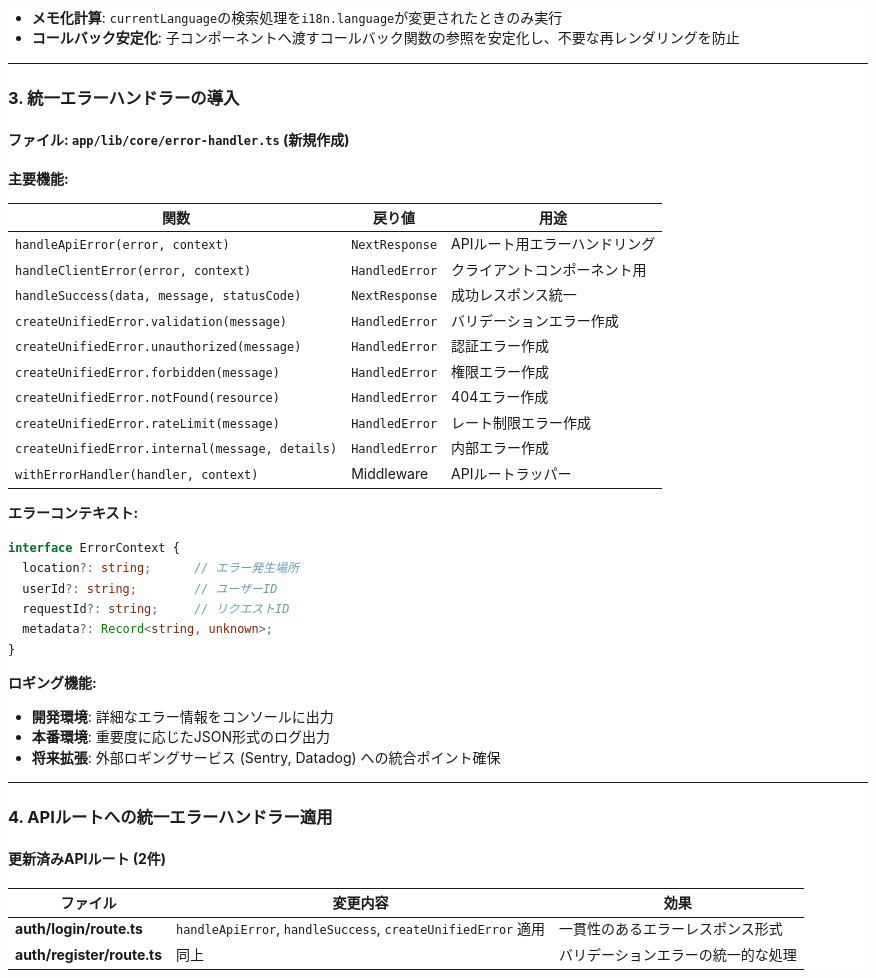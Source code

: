 - **メモ化計算**: `currentLanguage`の検索処理を`i18n.language`が変更されたときのみ実行
- **コールバック安定化**: 子コンポーネントへ渡すコールバック関数の参照を安定化し、不要な再レンダリングを防止

---

### 3. 統一エラーハンドラーの導入

#### ファイル: `app/lib/core/error-handler.ts` (新規作成)

**主要機能:**

| 関数 | 戻り値 | 用途 |
|------|--------|------|
| `handleApiError(error, context)` | `NextResponse` | APIルート用エラーハンドリング |
| `handleClientError(error, context)` | `HandledError` | クライアントコンポーネント用 |
| `handleSuccess(data, message, statusCode)` | `NextResponse` | 成功レスポンス統一 |
| `createUnifiedError.validation(message)` | `HandledError` | バリデーションエラー作成 |
| `createUnifiedError.unauthorized(message)` | `HandledError` | 認証エラー作成 |
| `createUnifiedError.forbidden(message)` | `HandledError` | 権限エラー作成 |
| `createUnifiedError.notFound(resource)` | `HandledError` | 404エラー作成 |
| `createUnifiedError.rateLimit(message)` | `HandledError` | レート制限エラー作成 |
| `createUnifiedError.internal(message, details)` | `HandledError` | 内部エラー作成 |
| `withErrorHandler(handler, context)` | Middleware | APIルートラッパー |

**エラーコンテキスト:**

```typescript
interface ErrorContext {
  location?: string;      // エラー発生場所
  userId?: string;        // ユーザーID
  requestId?: string;     // リクエストID
  metadata?: Record<string, unknown>;
}
```

**ロギング機能:**

- **開発環境**: 詳細なエラー情報をコンソールに出力
- **本番環境**: 重要度に応じたJSON形式のログ出力
- **将来拡張**: 外部ロギングサービス (Sentry, Datadog) への統合ポイント確保

---

### 4. APIルートへの統一エラーハンドラー適用

#### 更新済みAPIルート (2件)

| ファイル | 変更内容 | 効果 |
|---------|---------|------|
| **auth/login/route.ts** | `handleApiError`, `handleSuccess`, `createUnifiedError` 適用 | 一貫性のあるエラーレスポンス形式 |
| **auth/register/route.ts** | 同上 | バリデーションエラーの統一的な処理 |
